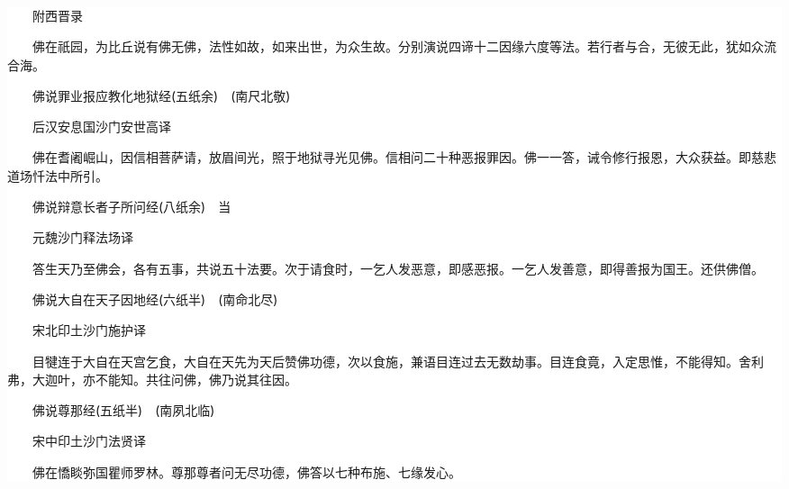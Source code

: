 　　附西晋录

　　佛在祇园，为比丘说有佛无佛，法性如故，如来出世，为众生故。分别演说四谛十二因缘六度等法。若行者与合，无彼无此，犹如众流合海。

　　佛说罪业报应教化地狱经(五纸余)　(南尺北敬)

　　后汉安息国沙门安世高译

　　佛在耆阇崛山，因信相菩萨请，放眉间光，照于地狱寻光见佛。信相问二十种恶报罪因。佛一一答，诫令修行报恩，大众获益。即慈悲道场忏法中所引。

　　佛说辩意长者子所问经(八纸余)　当

　　元魏沙门释法场译

　　答生天乃至佛会，各有五事，共说五十法要。次于请食时，一乞人发恶意，即感恶报。一乞人发善意，即得善报为国王。还供佛僧。

　　佛说大自在天子因地经(六纸半)　(南命北尽)

　　宋北印土沙门施护译

　　目犍连于大自在天宫乞食，大自在天先为天后赞佛功德，次以食施，兼语目连过去无数劫事。目连食竟，入定思惟，不能得知。舍利弗，大迦叶，亦不能知。共往问佛，佛乃说其往因。

　　佛说尊那经(五纸半)　(南夙北临)

　　宋中印土沙门法贤译

　　佛在憍睒弥国瞿师罗林。尊那尊者问无尽功德，佛答以七种布施、七缘发心。

